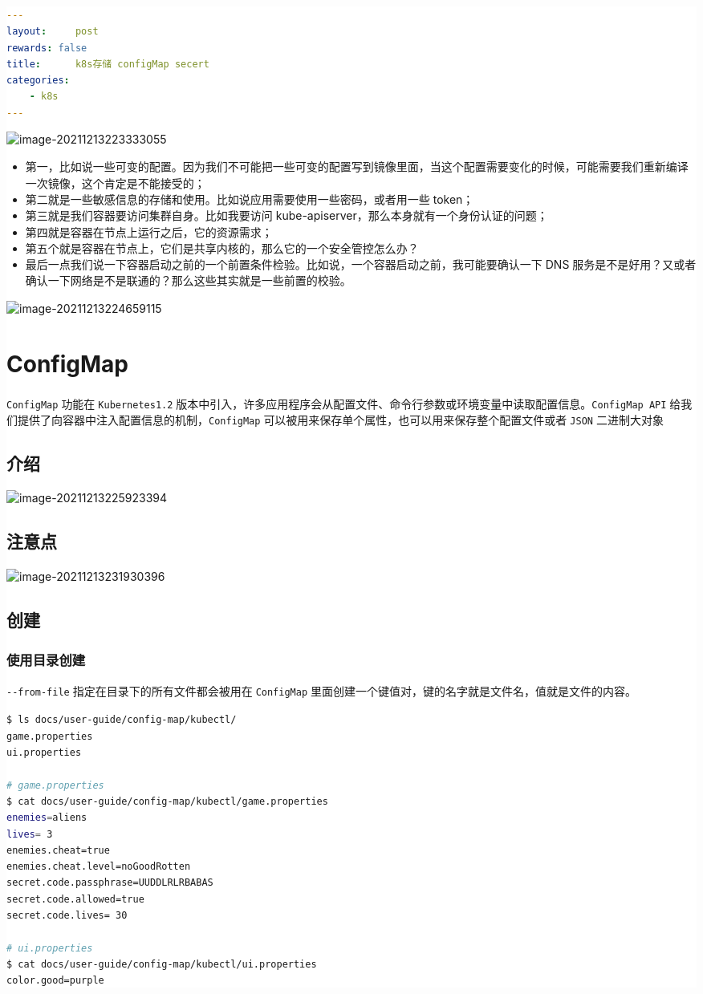 ```yaml
---
layout:     post
rewards: false
title:      k8s存储 configMap secert
categories:
    - k8s
---
```


![image-20211213223333055](https://cdn.jsdelivr.net/gh/631068264/img/008i3skNgy1gxckwfwxqyj31vd0u079y.jpg)

- 第一，比如说一些可变的配置。因为我们不可能把一些可变的配置写到镜像里面，当这个配置需要变化的时候，可能需要我们重新编译一次镜像，这个肯定是不能接受的；
- 第二就是一些敏感信息的存储和使用。比如说应用需要使用一些密码，或者用一些 token；
- 第三就是我们容器要访问集群自身。比如我要访问 kube-apiserver，那么本身就有一个身份认证的问题；
- 第四就是容器在节点上运行之后，它的资源需求；
- 第五个就是容器在节点上，它们是共享内核的，那么它的一个安全管控怎么办？
- 最后一点我们说一下容器启动之前的一个前置条件检验。比如说，一个容器启动之前，我可能要确认一下 DNS 服务是不是好用？又或者确认一下网络是不是联通的？那么这些其实就是一些前置的校验。

![image-20211213224659115](https://cdn.jsdelivr.net/gh/631068264/img/008i3skNgy1gxclaf5jsnj321k0u0gpt.jpg)





# ConfigMap

`ConfigMap` 功能在 `Kubernetes1.2` 版本中引入，许多应用程序会从配置文件、命令行参数或环境变量中读取配置信息。`ConfigMap API` 给我们提供了向容器中注入配置信息的机制，`ConfigMap` 可以被用来保存单个属性，也可以用来保存整个配置文件或者 `JSON` 二进制大对象

## 介绍

![image-20211213225923394](https://cdn.jsdelivr.net/gh/631068264/img/008i3skNgy1gxclnc8tqej31bl0u0dk7.jpg)

## 注意点

![image-20211213231930396](https://cdn.jsdelivr.net/gh/631068264/img/008i3skNgy1gxcm89kiycj31vb0u045z.jpg)



## 创建

### 使用目录创建

`--from-file` 指定在目录下的所有文件都会被用在 `ConfigMap` 里面创建一个键值对，键的名字就是文件名，值就是文件的内容。

```bash
$ ls docs/user-guide/config-map/kubectl/
game.properties
ui.properties

# game.properties
$ cat docs/user-guide/config-map/kubectl/game.properties
enemies=aliens
lives= 3
enemies.cheat=true
enemies.cheat.level=noGoodRotten
secret.code.passphrase=UUDDLRLRBABAS
secret.code.allowed=true
secret.code.lives= 30

# ui.properties
$ cat docs/user-guide/config-map/kubectl/ui.properties
color.good=purple
```
